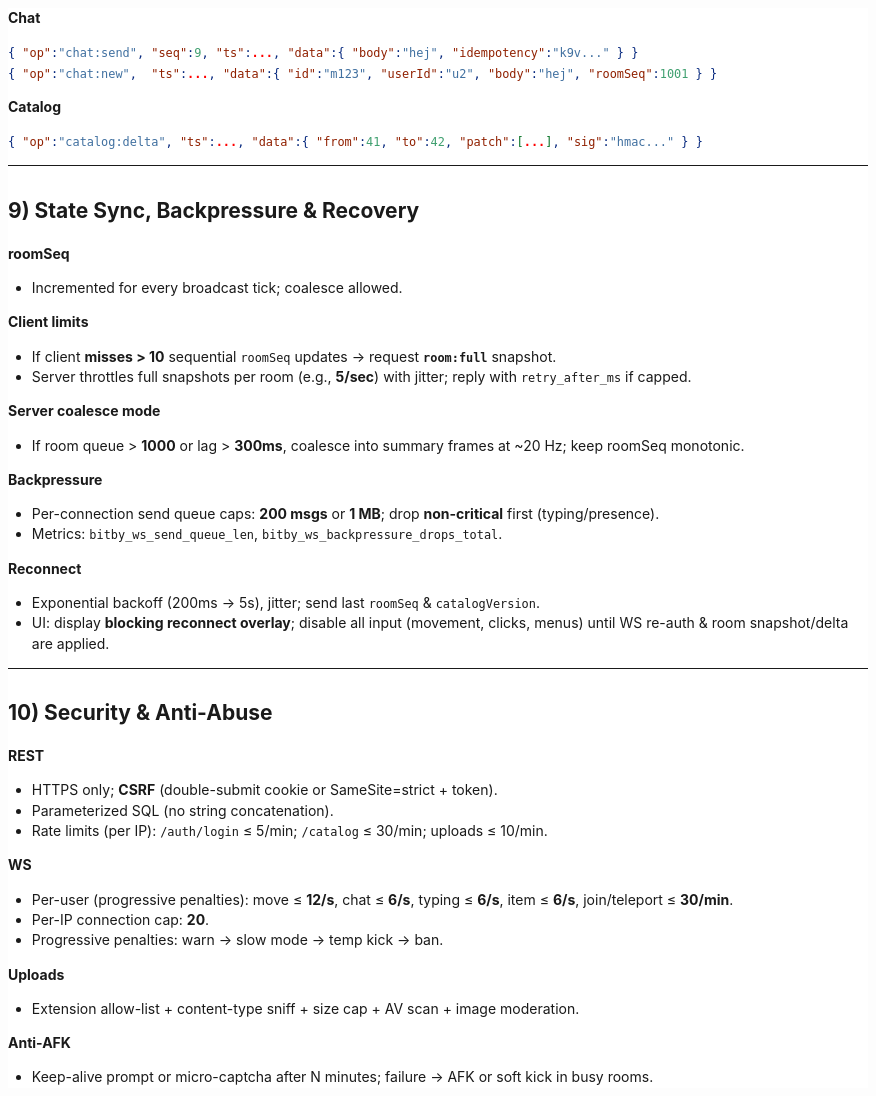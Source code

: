 **Chat**
```json
{ "op":"chat:send", "seq":9, "ts":..., "data":{ "body":"hej", "idempotency":"k9v..." } }
{ "op":"chat:new",  "ts":..., "data":{ "id":"m123", "userId":"u2", "body":"hej", "roomSeq":1001 } }
```

**Catalog**
```json
{ "op":"catalog:delta", "ts":..., "data":{ "from":41, "to":42, "patch":[...], "sig":"hmac..." } }
```

---

## 9) State Sync, Backpressure & Recovery

**roomSeq**
- Incremented for every broadcast tick; coalesce allowed.

**Client limits**
- If client **misses > 10** sequential `roomSeq` updates → request **`room:full`** snapshot.  
- Server throttles full snapshots per room (e.g., **5/sec**) with jitter; reply with `retry_after_ms` if capped.

**Server coalesce mode**
- If room queue > **1000** or lag > **300ms**, coalesce into summary frames at ~20 Hz; keep roomSeq monotonic.

**Backpressure**
- Per-connection send queue caps: **200 msgs** or **1 MB**; drop **non-critical** first (typing/presence).  
- Metrics: `bitby_ws_send_queue_len`, `bitby_ws_backpressure_drops_total`.

**Reconnect**
- Exponential backoff (200ms → 5s), jitter; send last `roomSeq` & `catalogVersion`.
- UI: display **blocking reconnect overlay**; disable all input (movement, clicks, menus) until WS re-auth & room snapshot/delta are applied.

---

## 10) Security & Anti-Abuse

**REST**
- HTTPS only; **CSRF** (double-submit cookie or SameSite=strict + token).  
- Parameterized SQL (no string concatenation).  
- Rate limits (per IP): `/auth/login` ≤ 5/min; `/catalog` ≤ 30/min; uploads ≤ 10/min.

**WS**
- Per-user (progressive penalties): move ≤ **12/s**, chat ≤ **6/s**, typing ≤ **6/s**, item ≤ **6/s**, join/teleport ≤ **30/min**.  
- Per-IP connection cap: **20**.  
- Progressive penalties: warn → slow mode → temp kick → ban.

**Uploads**
- Extension allow-list + content-type sniff + size cap + AV scan + image moderation.

**Anti-AFK**
- Keep-alive prompt or micro-captcha after N minutes; failure → AFK or soft kick in busy rooms.

